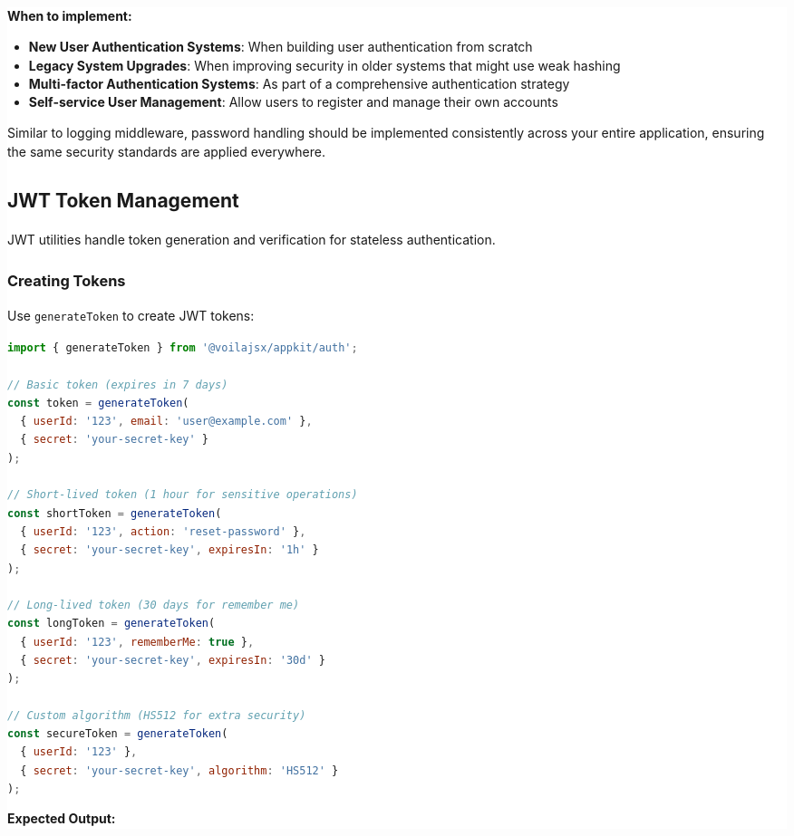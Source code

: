 **When to implement:**

- **New User Authentication Systems**: When building user authentication from
  scratch
- **Legacy System Upgrades**: When improving security in older systems that
  might use weak hashing
- **Multi-factor Authentication Systems**: As part of a comprehensive
  authentication strategy
- **Self-service User Management**: Allow users to register and manage their own
  accounts

Similar to logging middleware, password handling should be implemented
consistently across your entire application, ensuring the same security
standards are applied everywhere.

## JWT Token Management

JWT utilities handle token generation and verification for stateless
authentication.

### Creating Tokens

Use `generateToken` to create JWT tokens:

```javascript
import { generateToken } from '@voilajsx/appkit/auth';

// Basic token (expires in 7 days)
const token = generateToken(
  { userId: '123', email: 'user@example.com' },
  { secret: 'your-secret-key' }
);

// Short-lived token (1 hour for sensitive operations)
const shortToken = generateToken(
  { userId: '123', action: 'reset-password' },
  { secret: 'your-secret-key', expiresIn: '1h' }
);

// Long-lived token (30 days for remember me)
const longToken = generateToken(
  { userId: '123', rememberMe: true },
  { secret: 'your-secret-key', expiresIn: '30d' }
);

// Custom algorithm (HS512 for extra security)
const secureToken = generateToken(
  { userId: '123' },
  { secret: 'your-secret-key', algorithm: 'HS512' }
);
```

**Expected Output:**
